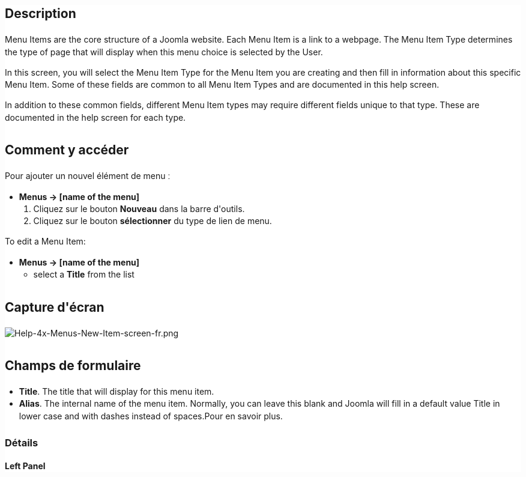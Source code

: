 

## Description

Menu Items are the core structure of a Joomla website. Each Menu Item is
a link to a webpage. The Menu Item Type determines the type of page that
will display when this menu choice is selected by the User.

In this screen, you will select the Menu Item Type for the Menu Item you
are creating and then fill in information about this specific Menu Item.
Some of these fields are common to all Menu Item Types and are
documented in this help screen.

In addition to these common fields, different Menu Item types may
require different fields unique to that type. These are documented in
the help screen for each type.

## Comment y accéder

Pour ajouter un nouvel élément de menu ː

- **Menus **→** \[name of the menu\]**
  1.  Cliquez sur le bouton **Nouveau** dans la barre d'outils.
  2.  Cliquez sur le bouton **sélectionner** du type de lien de menu.

To edit a Menu Item:

- **Menus **→** \[name of the menu\]**
  - select a **Title** from the list

## Capture d'écran

<img
src="https://docs.joomla.org/images/thumb/d/d8/Help-4x-Menus-New-Item-screen-fr.png/800px-Help-4x-Menus-New-Item-screen-fr.png"
decoding="async"
srcset="https://docs.joomla.org/images/thumb/d/d8/Help-4x-Menus-New-Item-screen-fr.png/1200px-Help-4x-Menus-New-Item-screen-fr.png 1.5x, https://docs.joomla.org/images/d/d8/Help-4x-Menus-New-Item-screen-fr.png 2x"
data-file-width="1440" data-file-height="1343" width="800" height="746"
alt="Help-4x-Menus-New-Item-screen-fr.png" />

## Champs de formulaire

- **Title**. The title that will display for this menu item.
- **Alias**. The internal name of the menu item. Normally, you can leave
  this blank and Joomla will fill in a default value Title in lower case
  and with dashes instead of spaces.Pour en savoir plus.

### Détails

**Left Panel**
